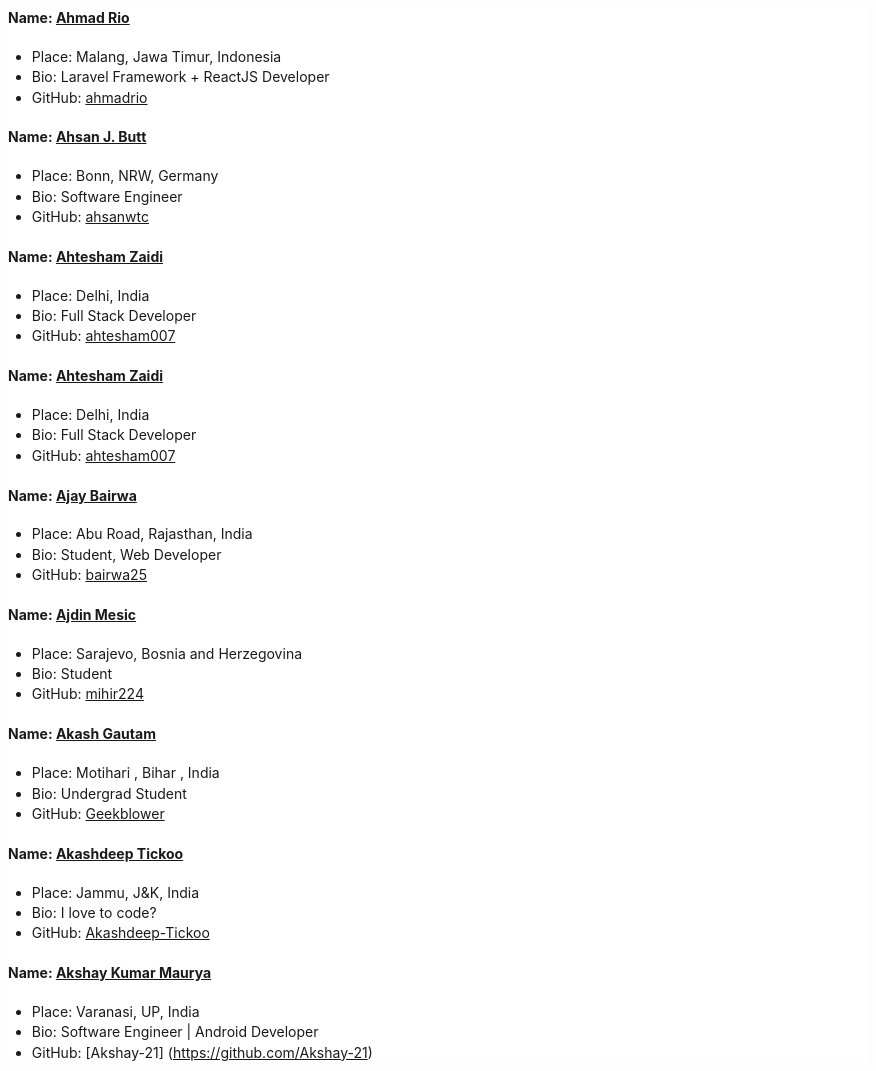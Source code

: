 #### Name: [Ahmad Rio](https://github.com/ahmadrio)

-   Place: Malang, Jawa Timur, Indonesia
-   Bio: Laravel Framework + ReactJS Developer
-   GitHub: [ahmadrio](https://github.com/ahmadrio)

#### Name: [Ahsan J. Butt](https://github.com/ahsanwtc)

-   Place: Bonn, NRW, Germany
-   Bio: Software Engineer
-   GitHub: [ahsanwtc](https://github.com/ahsanwtc)

#### Name: [Ahtesham Zaidi](https://github.com/ahtesham007)

-   Place: Delhi, India
-   Bio: Full Stack Developer
-   GitHub: [ahtesham007](https://github.com/ahtesham007)

#### Name: [Ahtesham Zaidi](https://github.com/ahtesham007)

-   Place: Delhi, India
-   Bio: Full Stack Developer
-   GitHub: [ahtesham007](https://github.com/ahtesham007)

#### Name: [Ajay Bairwa](https://github.com/bairwa25)

-   Place: Abu Road, Rajasthan, India
-   Bio: Student, Web Developer
-   GitHub: [bairwa25](https://github.com/bairwa25)

#### Name: [Ajdin Mesic](https://github.com/AjdinTM)

-   Place: Sarajevo, Bosnia and Herzegovina
-   Bio: Student
-   GitHub: [mihir224](https://github.com/mihir224)

#### Name: [Akash Gautam](https://github.com/geekblower)

-   Place: Motihari , Bihar , India
-   Bio: Undergrad Student
-   GitHub: [Geekblower](https://github.com/geekblower)

#### Name: [Akashdeep Tickoo](https://github.com/Akashdeep-Tickoo)

-   Place: Jammu, J&K, India
-   Bio: I love to code?
-   GitHub: [Akashdeep-Tickoo](https://github.com/Akashdeep-Tickoo)

#### Name: [Akshay Kumar Maurya](https://github.com/Akshay-21)

-   Place: Varanasi, UP, India
-   Bio: Software Engineer | Android Developer
-   GitHub: [Akshay-21] (https://github.com/Akshay-21)
